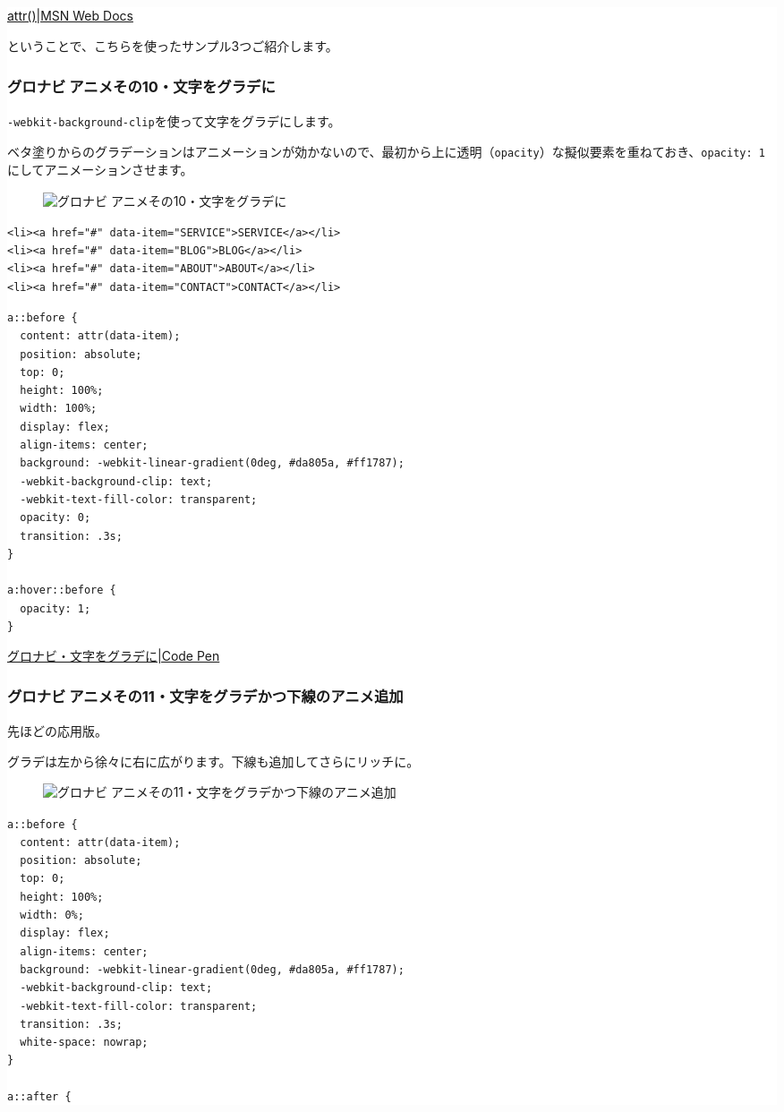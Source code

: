<ad></ad>


[attr()|MSN Web Docs](https://developer.mozilla.org/ja/docs/Web/CSS/attr())

ということで、こちらを使ったサンプル3つご紹介します。

### グロナビ アニメその10・文字をグラデに
`-webkit-background-clip`を使って文字をグラデにします。

ベタ塗りからのグラデーションはアニメーションが効かないので、最初から上に透明（`opacity`）な擬似要素を重ねておき、`opacity: 1`にしてアニメーションさせます。

<figure class="animation"><img src="/images/animation/2021/entry449-9.webp" width="508" height="82" alt="グロナビ アニメその10・文字をグラデに" decoding="async" loading="lazy"></figure>

```html:title=HTML
<li><a href="#" data-item="SERVICE">SERVICE</a></li>
<li><a href="#" data-item="BLOG">BLOG</a></li>
<li><a href="#" data-item="ABOUT">ABOUT</a></li>
<li><a href="#" data-item="CONTACT">CONTACT</a></li>
```

```css:title=CSS
a::before {
  content: attr(data-item);
  position: absolute;
  top: 0;
  height: 100%;
  width: 100%;
  display: flex;
  align-items: center;
  background: -webkit-linear-gradient(0deg, #da805a, #ff1787);
  -webkit-background-clip: text;
  -webkit-text-fill-color: transparent;
  opacity: 0;
  transition: .3s;
}

a:hover::before {
  opacity: 1;
}
```
[グロナビ・文字をグラデに|Code Pen](https://codepen.io/lscamille/pen/YzNyRqW)

### グロナビ アニメその11・文字をグラデかつ下線のアニメ追加
先ほどの応用版。

グラデは左から徐々に右に広がります。下線も追加してさらにリッチに。

<figure class="animation"><img src="/images/animation/2021/entry449-8.webp" width="472" height="60" alt="グロナビ アニメその11・文字をグラデかつ下線のアニメ追加" decoding="async" loading="lazy"></figure>

```css:title=CSS
a::before {
  content: attr(data-item);
  position: absolute;
  top: 0;
  height: 100%;
  width: 0%;
  display: flex;
  align-items: center;
  background: -webkit-linear-gradient(0deg, #da805a, #ff1787);
  -webkit-background-clip: text;
  -webkit-text-fill-color: transparent;
  transition: .3s;
  white-space: nowrap;
}

a::after {
```